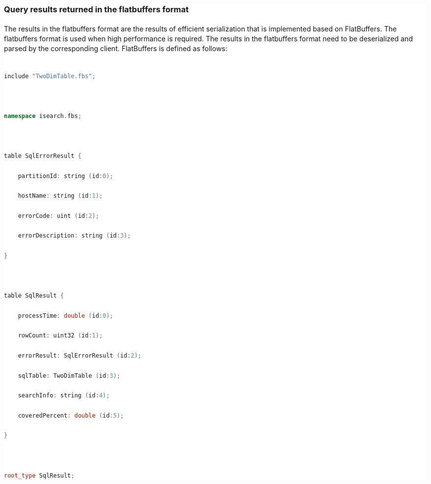 ##

<a name="RSX7i"></a>

### Query results returned in the flatbuffers format

The results in the flatbuffers format are the results of efficient serialization that is implemented based on FlatBuffers. The flatbuffers format is used when high performance is required. The results in the flatbuffers format need to be deserialized and parsed by the corresponding client. FlatBuffers is defined as follows:

```cpp

include "TwoDimTable.fbs";



namespace isearch.fbs;



table SqlErrorResult {

    partitionId: string (id:0);

    hostName: string (id:1);

    errorCode: uint (id:2);

    errorDescription: string (id:3);

}



table SqlResult {

    processTime: double (id:0);

    rowCount: uint32 (id:1);

    errorResult: SqlErrorResult (id:2);

    sqlTable: TwoDimTable (id:3);

    searchInfo: string (id:4);

    coveredPercent: double (id:5);

}



root_type SqlResult;

```
